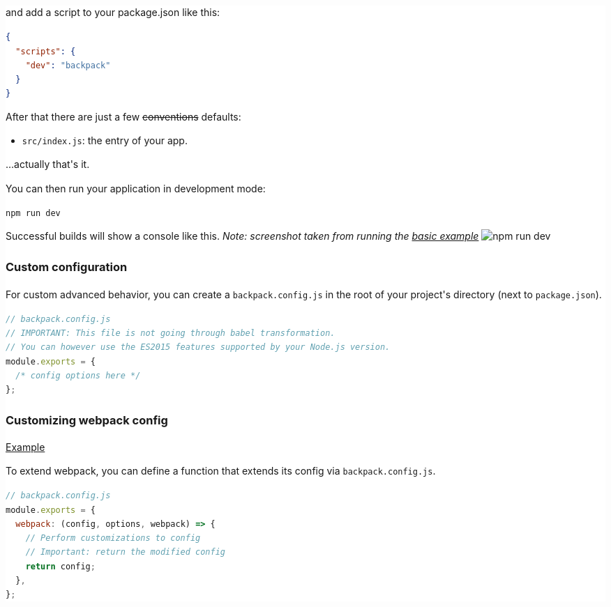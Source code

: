 and add a script to your package.json like this:

```json
{
  "scripts": {
    "dev": "backpack"
  }
}
```

After that there are just a few ~~conventions~~ defaults:

* `src/index.js`: the entry of your app.

...actually that's it.

You can then run your application in development mode:

```bash
npm run dev
```

Successful builds will show a console like this. _Note: screenshot taken from running the [basic example](https://github.com/palmerhq/backpack/tree/master/examples/basic)_
<img src="https://cloud.githubusercontent.com/assets/4060187/21944379/eaba2fde-d9a3-11e6-87aa-f30ddc88b5a8.png" width="600" alt="npm run dev">

### Custom configuration

For custom advanced behavior, you can create a `backpack.config.js` in the root of your project's directory (next to `package.json`).

```js
// backpack.config.js
// IMPORTANT: This file is not going through babel transformation.
// You can however use the ES2015 features supported by your Node.js version.
module.exports = {
  /* config options here */
};
```

### Customizing webpack config

[Example](https://github.com/palmerhq/backpack/tree/master/examples/with-custom-webpack-config)

To extend webpack, you can define a function that extends its config via `backpack.config.js`.

```js
// backpack.config.js
module.exports = {
  webpack: (config, options, webpack) => {
    // Perform customizations to config
    // Important: return the modified config
    return config;
  },
};
```
